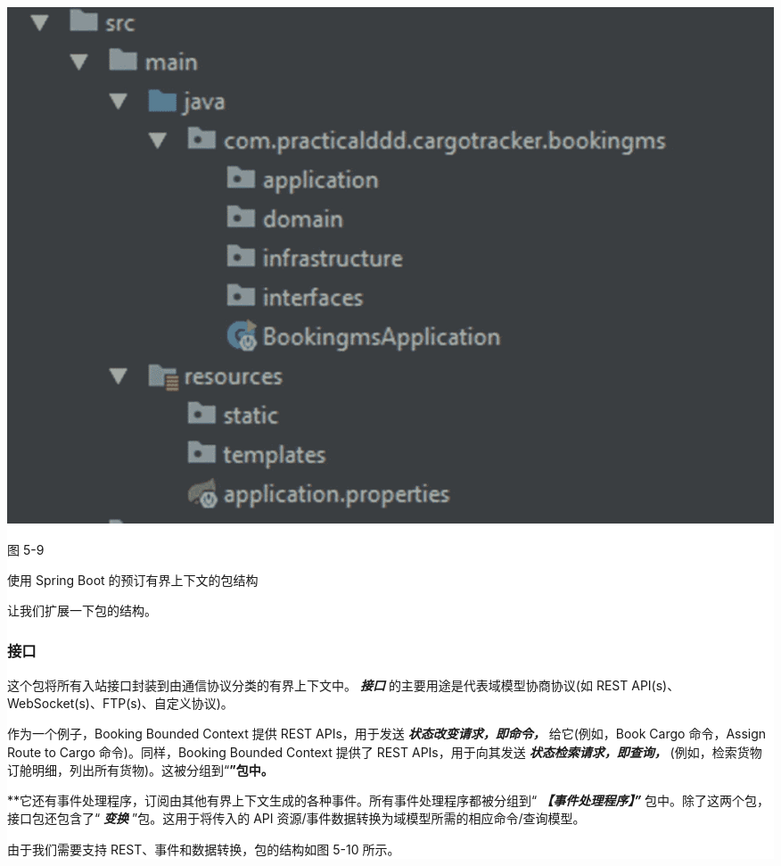![img/473795_1_En_5_Fig9_HTML.jpg](img/473795_1_En_5_Fig9_HTML.jpg)

图 5-9

使用 Spring Boot 的预订有界上下文的包结构

让我们扩展一下包的结构。

### 接口

这个包将所有入站接口封装到由通信协议分类的有界上下文中。 ***接口*** 的主要用途是代表域模型协商协议(如 REST API(s)、WebSocket(s)、FTP(s)、自定义协议)。

作为一个例子，Booking Bounded Context 提供 REST APIs，用于发送 ***状态改变请求，即命令，*** 给它(例如，Book Cargo 命令，Assign Route to Cargo 命令)。同样，Booking Bounded Context 提供了 REST APIs，用于向其发送 ***状态检索请求，即查询，*** (例如，检索货物订舱明细，列出所有货物)。这被分组到“**”包中。**

 **它还有事件处理程序，订阅由其他有界上下文生成的各种事件。所有事件处理程序都被分组到“ ***【事件处理程序】”*** 包中。除了这两个包，接口包还包含了“ ***变换*** ”包。这用于将传入的 API 资源/事件数据转换为域模型所需的相应命令/查询模型。

由于我们需要支持 REST、事件和数据转换，包的结构如图 5-10 所示。
